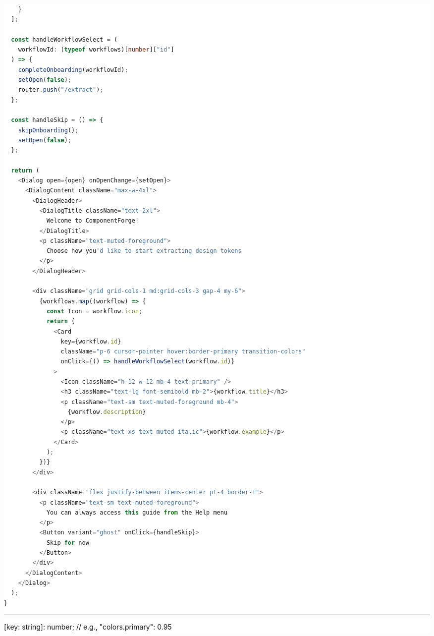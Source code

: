```typescript
    }
  ];

  const handleWorkflowSelect = (
    workflowId: (typeof workflows)[number]["id"]
  ) => {
    completeOnboarding(workflowId);
    setOpen(false);
    router.push("/extract");
  };

  const handleSkip = () => {
    skipOnboarding();
    setOpen(false);
  };

  return (
    <Dialog open={open} onOpenChange={setOpen}>
      <DialogContent className="max-w-4xl">
        <DialogHeader>
          <DialogTitle className="text-2xl">
            Welcome to ComponentForge!
          </DialogTitle>
          <p className="text-muted-foreground">
            Choose how you'd like to start extracting design tokens
          </p>
        </DialogHeader>

        <div className="grid grid-cols-1 md:grid-cols-3 gap-4 my-6">
          {workflows.map((workflow) => {
            const Icon = workflow.icon;
            return (
              <Card
                key={workflow.id}
                className="p-6 cursor-pointer hover:border-primary transition-colors"
                onClick={() => handleWorkflowSelect(workflow.id)}
              >
                <Icon className="h-12 w-12 mb-4 text-primary" />
                <h3 className="text-lg font-semibold mb-2">{workflow.title}</h3>
                <p className="text-sm text-muted-foreground mb-4">
                  {workflow.description}
                </p>
                <p className="text-xs text-muted italic">{workflow.example}</p>
              </Card>
            );
          })}
        </div>

        <div className="flex justify-between items-center pt-4 border-t">
          <p className="text-sm text-muted-foreground">
            You can always access this guide from the Help menu
          </p>
          <Button variant="ghost" onClick={handleSkip}>
            Skip for now
          </Button>
        </div>
      </DialogContent>
    </Dialog>
  );
}
```

---

  [key: string]: number; // e.g., "colors.primary": 0.95